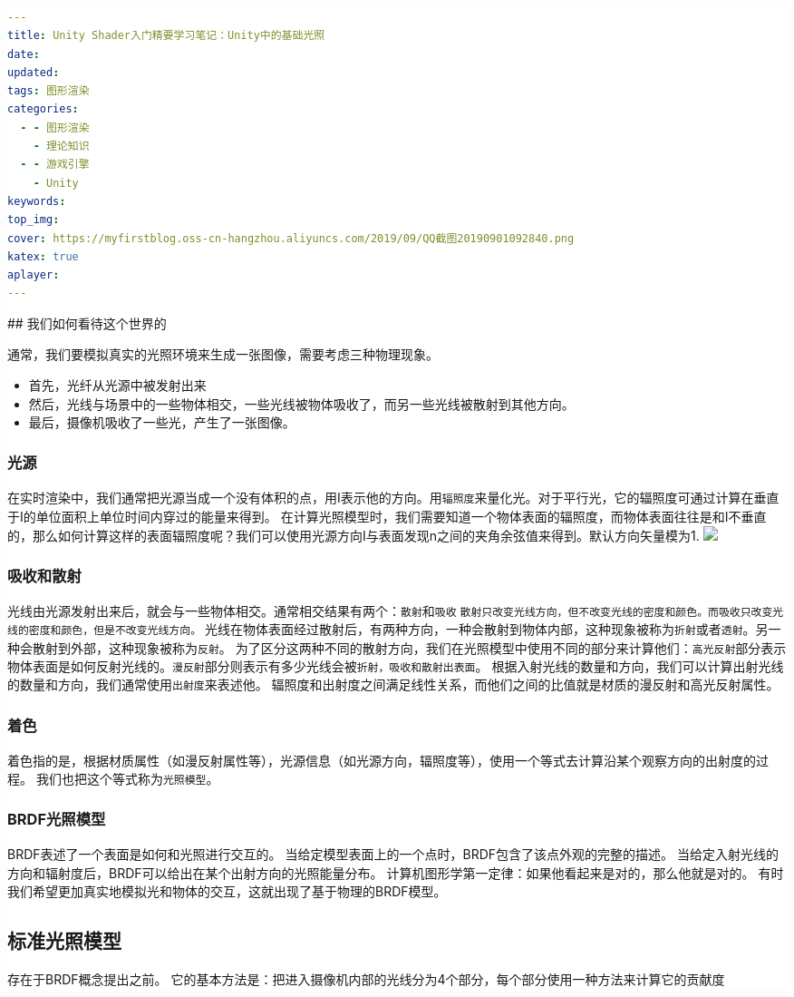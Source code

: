 ```yaml
---
title: Unity Shader入门精要学习笔记：Unity中的基础光照
date:
updated:
tags: 图形渲染
categories:
  - - 图形渲染
    - 理论知识
  - - 游戏引擎
    - Unity
keywords:
top_img:
cover: https://myfirstblog.oss-cn-hangzhou.aliyuncs.com/2019/09/QQ截图20190901092840.png
katex: true
aplayer:
---
```

<meta name="referrer" content="no-referrer" />
## 我们如何看待这个世界的

通常，我们要模拟真实的光照环境来生成一张图像，需要考虑三种物理现象。
- 首先，光纤从光源中被发射出来
- 然后，光线与场景中的一些物体相交，一些光线被物体吸收了，而另一些光线被散射到其他方向。
- 最后，摄像机吸收了一些光，产生了一张图像。
### 光源
在实时渲染中，我们通常把光源当成一个没有体积的点，用I表示他的方向。用`辐照度`来量化光。对于平行光，它的辐照度可通过计算在垂直于I的单位面积上单位时间内穿过的能量来得到。
在计算光照模型时，我们需要知道一个物体表面的辐照度，而物体表面往往是和I不垂直的，那么如何计算这样的表面辐照度呢？我们可以使用光源方向I与表面发现n之间的夹角余弦值来得到。默认方向矢量模为1.
![](https://myfirstblog.oss-cn-hangzhou.aliyuncs.com/2019/09/QQ截图20190901092840.png)

### 吸收和散射
光线由光源发射出来后，就会与一些物体相交。通常相交结果有两个：`散射`和`吸收`
`散射只改变光线方向，但不改变光线的密度和颜色。而吸收只改变光线的密度和颜色，但是不改变光线方向。`
光线在物体表面经过散射后，有两种方向，一种会散射到物体内部，这种现象被称为`折射`或者`透射`。另一种会散射到外部，这种现象被称为`反射`。
为了区分这两种不同的散射方向，我们在光照模型中使用不同的部分来计算他们：`高光反射`部分表示物体表面是如何反射光线的。`漫反射`部分则表示有多少光线会被`折射，吸收和散射出表面`。
根据入射光线的数量和方向，我们可以计算出射光线的数量和方向，我们通常使用`出射度`来表述他。
辐照度和出射度之间满足线性关系，而他们之间的比值就是材质的漫反射和高光反射属性。
### 着色
着色指的是，根据材质属性（如漫反射属性等），光源信息（如光源方向，辐照度等），使用一个等式去计算沿某个观察方向的出射度的过程。
我们也把这个等式称为`光照模型`。
### BRDF光照模型
BRDF表述了一个表面是如何和光照进行交互的。
当给定模型表面上的一个点时，BRDF包含了该点外观的完整的描述。
当给定入射光线的方向和辐射度后，BRDF可以给出在某个出射方向的光照能量分布。
计算机图形学第一定律：如果他看起来是对的，那么他就是对的。
有时我们希望更加真实地模拟光和物体的交互，这就出现了基于物理的BRDF模型。
## 标准光照模型
存在于BRDF概念提出之前。
它的基本方法是：把进入摄像机内部的光线分为4个部分，每个部分使用一种方法来计算它的贡献度
